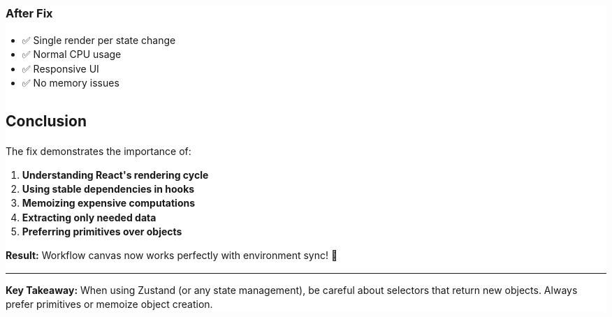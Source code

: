 ### After Fix
- ✅ Single render per state change
- ✅ Normal CPU usage
- ✅ Responsive UI
- ✅ No memory issues

## Conclusion

The fix demonstrates the importance of:
1. **Understanding React's rendering cycle**
2. **Using stable dependencies in hooks**
3. **Memoizing expensive computations**
4. **Extracting only needed data**
5. **Preferring primitives over objects**

**Result:** Workflow canvas now works perfectly with environment sync! 🎉

---

**Key Takeaway:** When using Zustand (or any state management), be careful about selectors that return new objects. Always prefer primitives or memoize object creation.

